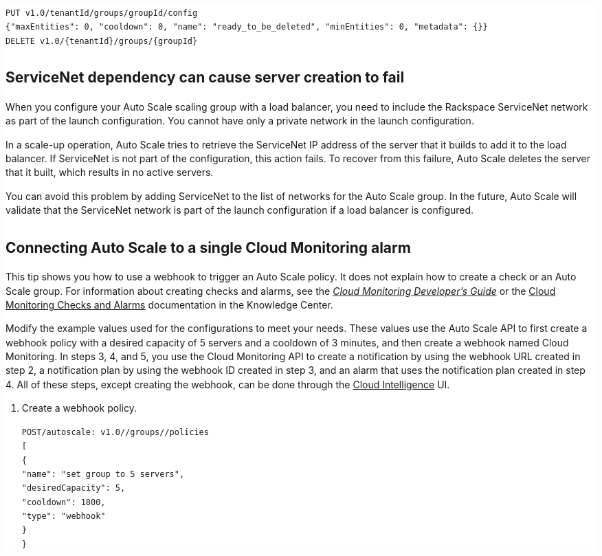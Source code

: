     PUT v1.0/tenantId/groups/groupId/config
    {"maxEntities": 0, "cooldown": 0, "name": "ready_to_be_deleted", "minEntities": 0, "metadata": {}}
    DELETE v1.0/{tenantId}/groups/{groupId}

ServiceNet dependency can cause server creation to fail
-----------------------------------------------------------

When you configure your Auto Scale scaling group with a load balancer,
you need to include the Rackspace ServiceNet network as part of the
launch configuration. You cannot have only a private network in the
launch configuration.

In a scale-up operation, Auto Scale tries to retrieve the ServiceNet IP
address of the server that it builds to add it to the load balancer.
If ServiceNet is not part of the configuration, this action fails. To
recover from this failure, Auto Scale deletes the server that it built,
which results in no active servers.

You can avoid this problem by adding ServiceNet to the list of networks
for the Auto Scale group. In the future, Auto Scale will validate
that the ServiceNet network is part of the launch configuration if a
load balancer is configured.

Connecting Auto Scale to a single Cloud Monitoring alarm
------------------------------------------------------------

This tip shows you how to use a webhook to trigger an Auto Scale policy.
It does not explain how to create a check or an Auto Scale group.  For
information about creating checks and alarms, see the *[Cloud Monitoring
Developer&rsquo;s
Guide](http://docs.rackspace.com/cm/api/v1.0/cm-devguide/content/overview.html)*
or the [Cloud Monitoring Checks and
Alarms](/how-to/rackspace-monitoring-checks-and-alarms)
documentation in the Knowledge Center.

Modify the example values used for the configurations to meet your
needs. These values use the Auto Scale API to first create a webhook
policy with a desired capacity of 5 servers and a cooldown of 3 minutes,
and then create a webhook named Cloud Monitoring. In steps 3, 4, and 5,
you use the Cloud Monitoring API to create a notification by using the
webhook URL created in step 2, a notification plan by using the webhook
ID created in step 3, and an alarm that uses the notification plan
created in step 4. All of these steps, except creating the webhook, can
be done through the [Cloud
Intelligence](https://intelligence.rackspace.com/) UI.

1.  Create a webhook policy.

        POST/autoscale: v1.0//groups//policies
        [
        {
        "name": "set group to 5 servers",
        "desiredCapacity": 5,
        "cooldown": 1800,
        "type": "webhook"
        }
        }
